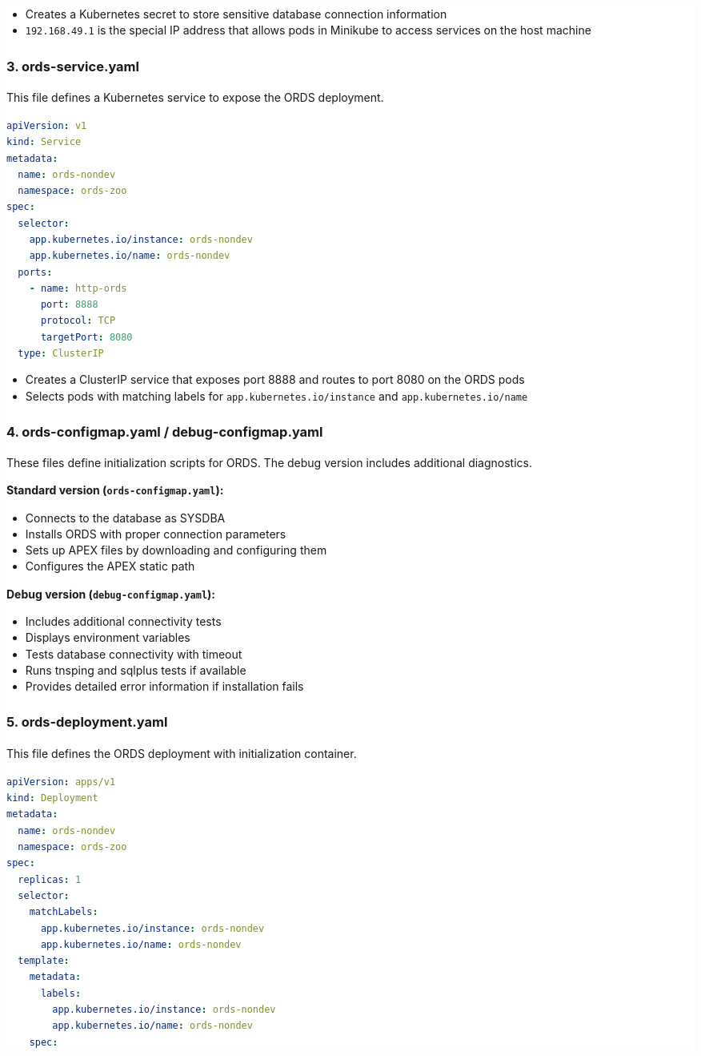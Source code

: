 - Creates a Kubernetes secret to store sensitive database connection information
- `192.168.49.1` is the special IP address that allows pods in Minikube to access services on the host machine

### 3. ords-service.yaml
This file defines a Kubernetes service to expose the ORDS deployment.

```yaml
apiVersion: v1
kind: Service
metadata:
  name: ords-nondev
  namespace: ords-zoo
spec:
  selector:
    app.kubernetes.io/instance: ords-nondev
    app.kubernetes.io/name: ords-nondev
  ports:
    - name: http-ords
      port: 8888
      protocol: TCP
      targetPort: 8080
  type: ClusterIP
```

- Creates a ClusterIP service that exposes port 8888 and routes to port 8080 on the ORDS pods
- Selects pods with matching labels for `app.kubernetes.io/instance` and `app.kubernetes.io/name`

### 4. ords-configmap.yaml / debug-configmap.yaml
These files define initialization scripts for ORDS. The debug version includes additional diagnostics.

**Standard version (`ords-configmap.yaml`):**
- Connects to the database as SYSDBA
- Installs ORDS with proper connection parameters
- Sets up APEX files by downloading and configuring them
- Configures the APEX static path

**Debug version (`debug-configmap.yaml`):**
- Includes additional connectivity tests
- Displays environment variables
- Tests database connectivity with timeout
- Runs tnsping and sqlplus tests if available
- Provides detailed error information if installation fails

### 5. ords-deployment.yaml
This file defines the ORDS deployment with initialization container.

```yaml
apiVersion: apps/v1
kind: Deployment
metadata:
  name: ords-nondev
  namespace: ords-zoo
spec:
  replicas: 1
  selector:
    matchLabels:
      app.kubernetes.io/instance: ords-nondev
      app.kubernetes.io/name: ords-nondev
  template:
    metadata:
      labels:
        app.kubernetes.io/instance: ords-nondev
        app.kubernetes.io/name: ords-nondev
    spec:
```